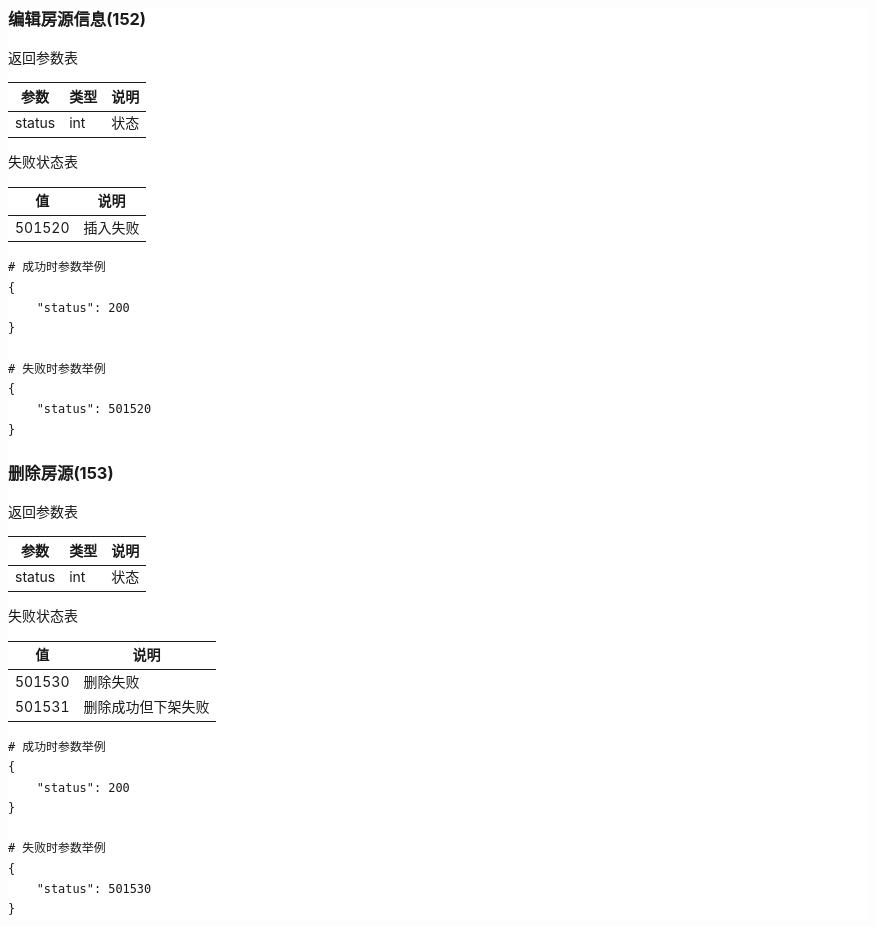 ### 编辑房源信息(152) ###

返回参数表

参数 | 类型 | 说明
--- | --- | ---
status | int | 状态


失败状态表

值 | 说明
--- | ---
501520 | 插入失败


```
# 成功时参数举例
{
    "status": 200
}

# 失败时参数举例
{
    "status": 501520
}
```

### 删除房源(153) ###

返回参数表

参数 | 类型 | 说明
--- | --- | ---
status | int | 状态


失败状态表

值 | 说明
--- | ---
501530 | 删除失败
501531 | 删除成功但下架失败


```
# 成功时参数举例
{
    "status": 200
}

# 失败时参数举例
{
    "status": 501530
}
```

